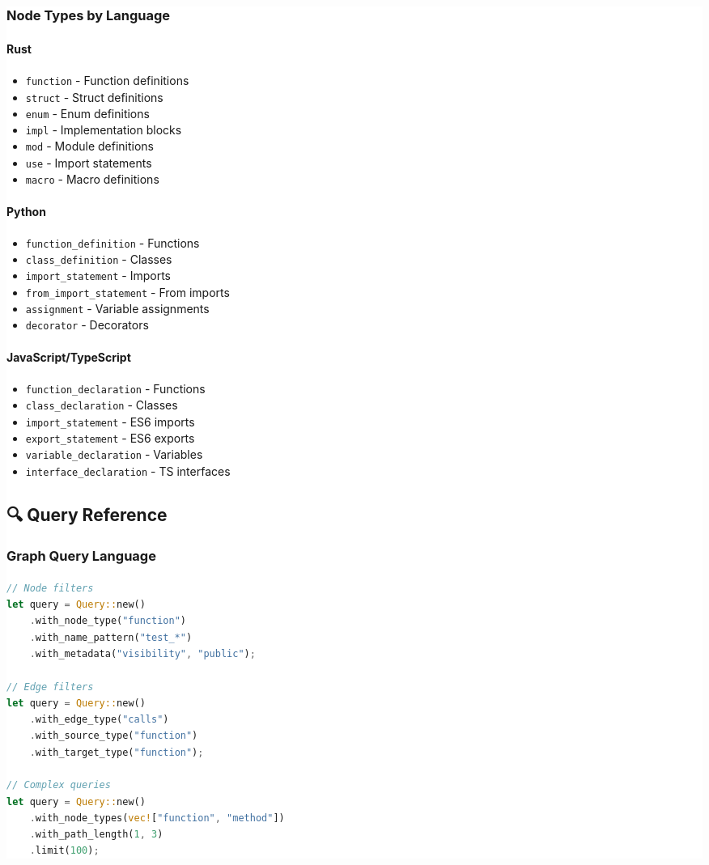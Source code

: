### Node Types by Language

#### Rust
- `function` - Function definitions
- `struct` - Struct definitions  
- `enum` - Enum definitions
- `impl` - Implementation blocks
- `mod` - Module definitions
- `use` - Import statements
- `macro` - Macro definitions

#### Python
- `function_definition` - Functions
- `class_definition` - Classes
- `import_statement` - Imports
- `from_import_statement` - From imports
- `assignment` - Variable assignments
- `decorator` - Decorators

#### JavaScript/TypeScript
- `function_declaration` - Functions
- `class_declaration` - Classes
- `import_statement` - ES6 imports
- `export_statement` - ES6 exports
- `variable_declaration` - Variables
- `interface_declaration` - TS interfaces

## 🔍 Query Reference

### Graph Query Language

```rust
// Node filters
let query = Query::new()
    .with_node_type("function")
    .with_name_pattern("test_*")
    .with_metadata("visibility", "public");

// Edge filters
let query = Query::new()
    .with_edge_type("calls")
    .with_source_type("function")
    .with_target_type("function");

// Complex queries
let query = Query::new()
    .with_node_types(vec!["function", "method"])
    .with_path_length(1, 3)
    .limit(100);
```
